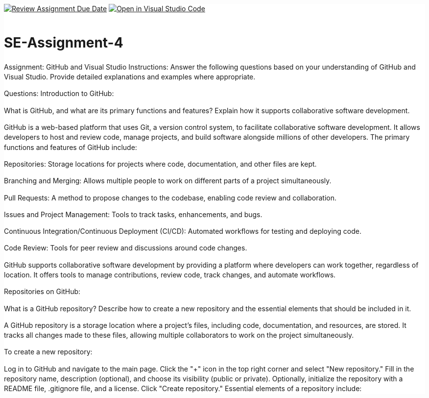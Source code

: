 [![Review Assignment Due Date](https://classroom.github.com/assets/deadline-readme-button-22041afd0340ce965d47ae6ef1cefeee28c7c493a6346c4f15d667ab976d596c.svg)](https://classroom.github.com/a/GvXCZgfk)
[![Open in Visual Studio Code](https://classroom.github.com/assets/open-in-vscode-2e0aaae1b6195c2367325f4f02e2d04e9abb55f0b24a779b69b11b9e10269abc.svg)](https://classroom.github.com/online_ide?assignment_repo_id=15354133&assignment_repo_type=AssignmentRepo)
# SE-Assignment-4
Assignment: GitHub and Visual Studio
Instructions:
Answer the following questions based on your understanding of GitHub and Visual Studio. Provide detailed explanations and examples where appropriate.

Questions:
Introduction to GitHub:

What is GitHub, and what are its primary functions and features? Explain how it supports collaborative software development.

GitHub is a web-based platform that uses Git, a version control system, to facilitate collaborative software development. It allows developers to host and review code, manage projects, and build software alongside millions of other developers. The primary functions and features of GitHub include:

Repositories: Storage locations for projects where code, documentation, and other files are kept.

Branching and Merging: Allows multiple people to work on different parts of a project simultaneously.

Pull Requests: A method to propose changes to the codebase, enabling code review and collaboration.

Issues and Project Management: Tools to track tasks, enhancements, and bugs.

Continuous Integration/Continuous Deployment (CI/CD): Automated workflows for testing and deploying code.

Code Review: Tools for peer review and discussions around code changes.

GitHub supports collaborative software development by providing a platform where developers can work together, regardless of location. It offers tools to manage contributions, review code, track changes, and automate workflows.

Repositories on GitHub:

What is a GitHub repository? Describe how to create a new repository and the essential elements that should be included in it.

A GitHub repository is a storage location where a project’s files, including code, documentation, and resources, are stored. It tracks all changes made to these files, allowing multiple collaborators to work on the project simultaneously.

To create a new repository:

Log in to GitHub and navigate to the main page.
Click the "+" icon in the top right corner and select "New repository."
Fill in the repository name, description (optional), and choose its visibility (public or private).
Optionally, initialize the repository with a README file, .gitignore file, and a license.
Click "Create repository."
Essential elements of a repository include:
